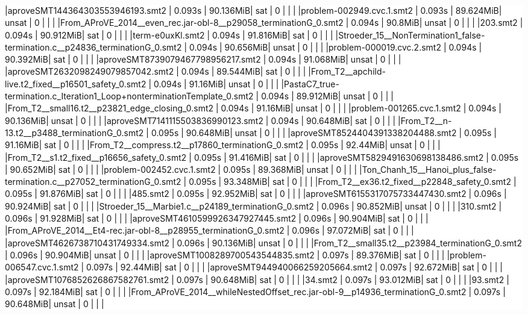 |aproveSMT144364303553946193.smt2                             |    0.093s | 90.136MiB| sat | 0 |  |  |
|problem-002949.cvc.1.smt2                                    |    0.093s | 89.624MiB| unsat | 0 |  |  |
|From_AProVE_2014__even_rec.jar-obl-8__p29058_terminationG_0.smt2 |    0.094s | 90.8MiB| unsat | 0 |  |  |
|203.smt2                                                     |    0.094s | 90.912MiB| sat | 0 |  |  |
|term-e0uxKl.smt2                                             |    0.094s | 91.816MiB| sat | 0 |  |  |
|Stroeder_15__NonTermination1_false-termination.c__p24836_terminationG_0.smt2 |    0.094s | 90.656MiB| unsat | 0 |  |  |
|problem-000019.cvc.2.smt2                                    |    0.094s | 90.392MiB| sat | 0 |  |  |
|aproveSMT8739079467798956217.smt2                            |    0.094s | 91.068MiB| unsat | 0 |  |  |
|aproveSMT2632098249079857042.smt2                            |    0.094s | 89.544MiB| sat | 0 |  |  |
|From_T2__apchild-live.t2_fixed__p16501_safety_0.smt2         |    0.094s | 91.16MiB| unsat | 0 |  |  |
|PastaC7_true-termination.c_Iteration1_Loop+nonterminationTemplate_0.smt2 |    0.094s | 89.912MiB| unsat | 0 |  |  |
|From_T2__small16.t2__p23821_edge_closing_0.smt2              |    0.094s | 91.16MiB| unsat | 0 |  |  |
|problem-001265.cvc.1.smt2                                    |    0.094s | 90.136MiB| unsat | 0 |  |  |
|aproveSMT7141115503836990123.smt2                            |    0.094s | 90.648MiB| sat | 0 |  |  |
|From_T2__n-13.t2__p3488_terminationG_0.smt2                  |    0.095s | 90.648MiB| unsat | 0 |  |  |
|aproveSMT8524404391338204488.smt2                            |    0.095s | 91.16MiB| sat | 0 |  |  |
|From_T2__compress.t2__p17860_terminationG_0.smt2             |    0.095s | 92.44MiB| unsat | 0 |  |  |
|From_T2__s1.t2_fixed__p16656_safety_0.smt2                   |    0.095s | 91.416MiB| sat | 0 |  |  |
|aproveSMT5829491630698138486.smt2                            |    0.095s | 90.652MiB| sat | 0 |  |  |
|problem-002452.cvc.1.smt2                                    |    0.095s | 89.368MiB| unsat | 0 |  |  |
|Ton_Chanh_15__Hanoi_plus_false-termination.c__p27052_terminationG_0.smt2 |    0.095s | 93.348MiB| sat | 0 |  |  |
|From_T2__ex36.t2_fixed__p22848_safety_0.smt2                 |    0.095s | 91.876MiB| sat | 0 |  |  |
|485.smt2                                                     |    0.095s | 92.952MiB| sat | 0 |  |  |
|aproveSMT6155317075733447430.smt2                            |    0.096s | 90.924MiB| sat | 0 |  |  |
|Stroeder_15__Marbie1.c__p24189_terminationG_0.smt2           |    0.096s | 90.852MiB| unsat | 0 |  |  |
|310.smt2                                                     |    0.096s | 91.928MiB| sat | 0 |  |  |
|aproveSMT4610599926347927445.smt2                            |    0.096s | 90.904MiB| sat | 0 |  |  |
|From_AProVE_2014__Et4-rec.jar-obl-8__p28955_terminationG_0.smt2 |    0.096s | 97.072MiB| sat | 0 |  |  |
|aproveSMT4626738710431749334.smt2                            |    0.096s | 90.136MiB| unsat | 0 |  |  |
|From_T2__small35.t2__p23984_terminationG_0.smt2              |    0.096s | 90.904MiB| unsat | 0 |  |  |
|aproveSMT1008289700543544835.smt2                            |    0.097s | 89.376MiB| sat | 0 |  |  |
|problem-006547.cvc.1.smt2                                    |    0.097s | 92.44MiB| sat | 0 |  |  |
|aproveSMT944940066259205664.smt2                             |    0.097s | 92.672MiB| sat | 0 |  |  |
|aproveSMT1076852626867582761.smt2                            |    0.097s | 90.648MiB| sat | 0 |  |  |
|34.smt2                                                      |    0.097s | 93.012MiB| sat | 0 |  |  |
|93.smt2                                                      |    0.097s | 92.184MiB| sat | 0 |  |  |
|From_AProVE_2014__whileNestedOffset_rec.jar-obl-9__p14936_terminationG_0.smt2 |    0.097s | 90.648MiB| unsat | 0 |  |  |